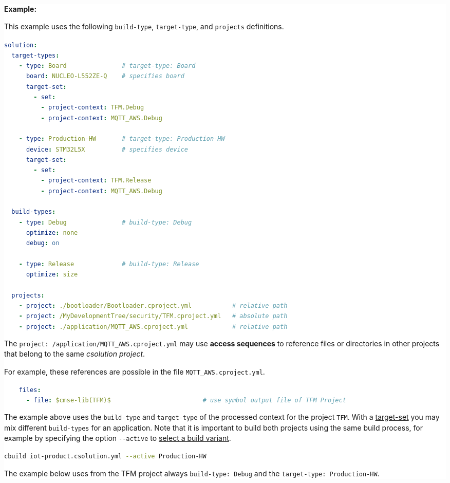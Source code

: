 **Example:**

This example uses the following `build-type`, `target-type`, and `projects` definitions.

```yml
solution:
  target-types:
    - type: Board               # target-type: Board
      board: NUCLEO-L552ZE-Q    # specifies board
      target-set:
        - set:
          - project-context: TFM.Debug
          - project-context: MQTT_AWS.Debug

    - type: Production-HW       # target-type: Production-HW
      device: STM32L5X          # specifies device
      target-set:
        - set:
          - project-context: TFM.Release
          - project-context: MQTT_AWS.Debug

  build-types:
    - type: Debug               # build-type: Debug
      optimize: none
      debug: on

    - type: Release             # build-type: Release
      optimize: size

  projects:
    - project: ./bootloader/Bootloader.cproject.yml           # relative path
    - project: /MyDevelopmentTree/security/TFM.cproject.yml   # absolute path
    - project: ./application/MQTT_AWS.cproject.yml            # relative path
```

The `project: /application/MQTT_AWS.cproject.yml` may use **access sequences** to reference files or directories in other projects that belong to the same *csolution project*.

For example, these references are possible in the file `MQTT_AWS.cproject.yml`.

```yml
    files:
      - file: $cmse-lib(TFM)$                         # use symbol output file of TFM Project
```

The example above uses the `build-type` and `target-type` of the processed context for the project `TFM`. With a [target-set](build-overview.md#working-with-target-set) you may mix different `build-types` for an application. Note that it is important to build both projects using the same build process, for example by specifying the option `--active` to [select a build variant](build-overview.md#working-with-target-set).

```bash
cbuild iot-product.csolution.yml --active Production-HW
```

The example below uses from the TFM project always `build-type: Debug` and the `target-type: Production-HW`.
